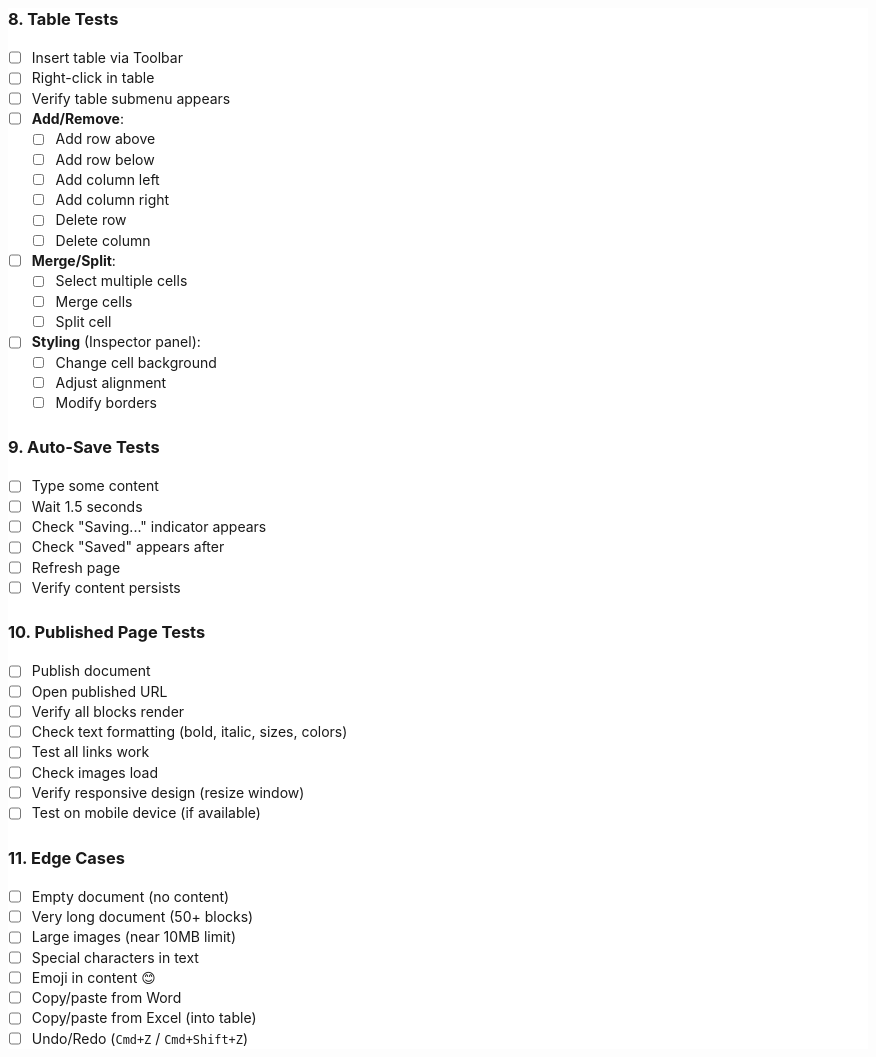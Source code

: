 ### 8. Table Tests

- [ ] Insert table via Toolbar
- [ ] Right-click in table
- [ ] Verify table submenu appears
- [ ] **Add/Remove**:
  - [ ] Add row above
  - [ ] Add row below
  - [ ] Add column left
  - [ ] Add column right
  - [ ] Delete row
  - [ ] Delete column
- [ ] **Merge/Split**:
  - [ ] Select multiple cells
  - [ ] Merge cells
  - [ ] Split cell
- [ ] **Styling** (Inspector panel):
  - [ ] Change cell background
  - [ ] Adjust alignment
  - [ ] Modify borders

### 9. Auto-Save Tests

- [ ] Type some content
- [ ] Wait 1.5 seconds
- [ ] Check "Saving..." indicator appears
- [ ] Check "Saved" appears after
- [ ] Refresh page
- [ ] Verify content persists

### 10. Published Page Tests

- [ ] Publish document
- [ ] Open published URL
- [ ] Verify all blocks render
- [ ] Check text formatting (bold, italic, sizes, colors)
- [ ] Test all links work
- [ ] Check images load
- [ ] Verify responsive design (resize window)
- [ ] Test on mobile device (if available)

### 11. Edge Cases

- [ ] Empty document (no content)
- [ ] Very long document (50+ blocks)
- [ ] Large images (near 10MB limit)
- [ ] Special characters in text
- [ ] Emoji in content 😊
- [ ] Copy/paste from Word
- [ ] Copy/paste from Excel (into table)
- [ ] Undo/Redo (`Cmd+Z` / `Cmd+Shift+Z`)
